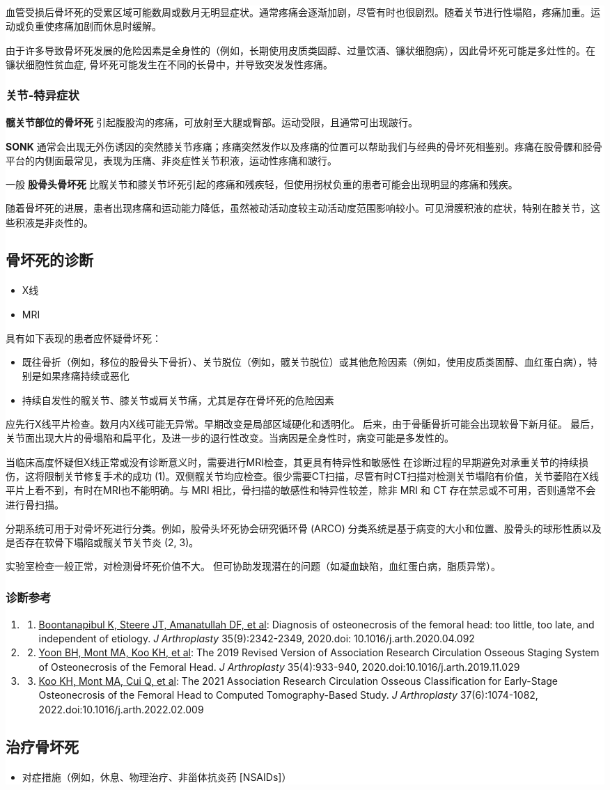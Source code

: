 血管受损后骨坏死的受累区域可能数周或数月无明显症状。通常疼痛会逐渐加剧，尽管有时也很剧烈。随着关节进行性塌陷，疼痛加重。运动或负重使疼痛加剧而休息时缓解。

由于许多导致骨坏死发展的危险因素是全身性的（例如，长期使用皮质类固醇、过量饮酒、镰状细胞病），因此骨坏死可能是多灶性的。在 镰状细胞性贫血症, 骨坏死可能发生在不同的长骨中，并导致突发发性疼痛。

### 关节-特异症状

**髋关节部位的骨坏死** 引起腹股沟的疼痛，可放射至大腿或臀部。运动受限，且通常可出现跛行。

**SONK** 通常会出现无外伤诱因的突然膝关节疼痛；疼痛突然发作以及疼痛的位置可以帮助我们与经典的骨坏死相鉴别。疼痛在股骨髁和胫骨平台的内侧面最常见，表现为压痛、非炎症性关节积液，运动性疼痛和跛行。

一般 **股骨头骨坏死** 比髋关节和膝关节坏死引起的疼痛和残疾轻，但使用拐杖负重的患者可能会出现明显的疼痛和残疾。

随着骨坏死的进展，患者出现疼痛和运动能力降低，虽然被动活动度较主动活动度范围影响较小。可见滑膜积液的症状，特别在膝关节，这些积液是非炎性的。

## 骨坏死的诊断

- X线

- MRI


具有如下表现的患者应怀疑骨坏死：

- 既往骨折（例如，移位的股骨头下骨折）、关节脱位（例如，髋关节脱位）或其他危险因素（例如，使用皮质类固醇、血红蛋白病），特别是如果疼痛持续或恶化

- 持续自发性的髋关节、膝关节或肩关节痛，尤其是存在骨坏死的危险因素


应先行X线平片检查。数月内X线可能无异常。早期改变是局部区域硬化和透明化。 后来，由于骨骺骨折可能会出现软骨下新月征。 最后，关节面出现大片的骨塌陷和扁平化，及进一步的退行性改变。当病因是全身性时，病变可能是多发性的。

当临床高度怀疑但X线正常或没有诊断意义时，需要进行MRI检查，其更具有特异性和敏感性 在诊断过程的早期避免对承重关节的持续损伤，这将限制关节修复手术的成功 (1)。双侧髋关节均应检查。很少需要CT扫描，尽管有时CT扫描对检测关节塌陷有价值，关节萎陷在X线平片上看不到，有时在MRI也不能明确。与 MRI 相比，骨扫描的敏感性和特异性较差，除非 MRI 和 CT 存在禁忌或不可用，否则通常不会进行骨扫描。

分期系统可用于对骨坏死进行分类。例如，股骨头坏死协会研究循环骨 (ARCO) 分类系统是基于病变的大小和位置、股骨头的球形性质以及是否存在软骨下塌陷或髋关节关节炎 (2, 3)。

实验室检查一般正常，对检测骨坏死价值不大。 但可协助发现潜在的问题（如凝血缺陷，血红蛋白病，脂质异常）。

### 诊断参考

1. 1. [Boontanapibul K, Steere JT, Amanatullah DF, et al](https://pubmed.ncbi.nlm.nih.gov/32456965/): Diagnosis of osteonecrosis of the femoral head: too little, too late, and independent of etiology. _J Arthroplasty_ 35(9):2342-2349, 2020.doi: 10.1016/j.arth.2020.04.092

2. 2. [Yoon BH, Mont MA, Koo KH, et al](https://pubmed.ncbi.nlm.nih.gov/31866252/): The 2019 Revised Version of Association Research Circulation Osseous Staging System of Osteonecrosis of the Femoral Head. _J Arthroplasty_ 35(4):933-940, 2020.doi:10.1016/j.arth.2019.11.029

3. 3. [Koo KH, Mont MA, Cui Q, et al](https://pubmed.ncbi.nlm.nih.gov/35151809/): The 2021 Association Research Circulation Osseous Classification for Early-Stage Osteonecrosis of the Femoral Head to Computed Tomography-Based Study. _J Arthroplasty_ 37(6):1074-1082, 2022.doi:10.1016/j.arth.2022.02.009


## 治疗骨坏死

- 对症措施（例如，休息、物理治疗、非甾体抗炎药 \[NSAIDs\]）
